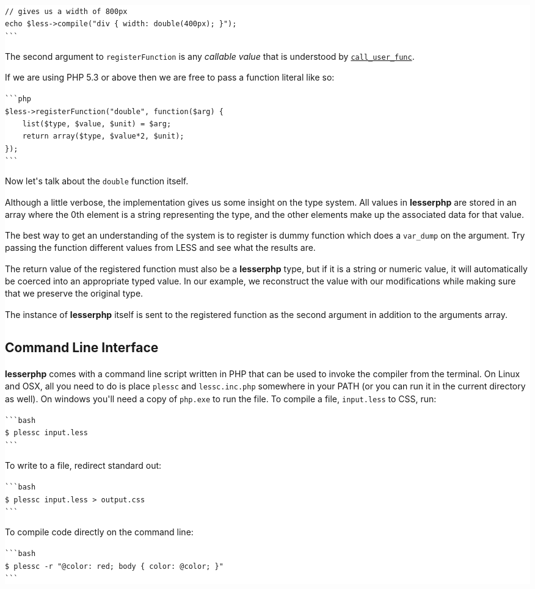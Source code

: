     // gives us a width of 800px
    echo $less->compile("div { width: double(400px); }");
    ```

The second argument to `registerFunction` is any *callable value* that is
understood by [`call_user_func`](http://php.net/call_user_func).

If we are using PHP 5.3 or above then we are free to pass a function literal
like so:

    ```php
    $less->registerFunction("double", function($arg) {
        list($type, $value, $unit) = $arg;
        return array($type, $value*2, $unit);
    });
    ```

Now let's talk about the `double` function itself.

Although a little verbose, the implementation gives us some insight on the type
system. All values in **lesserphp** are stored in an array where the 0th element
is a string representing the type, and the other elements make up the
associated data for that value.

The best way to get an understanding of the system is to register is dummy
function which does a `var_dump` on the argument. Try passing the function
different values from LESS and see what the results are.

The return value of the registered function must also be a **lesserphp** type,
but if it is a string or numeric value, it will automatically be coerced into
an appropriate typed value. In our example, we reconstruct the value with our
modifications while making sure that we preserve the original type.

The instance of **lesserphp** itself is sent to the registered function as the
second argument in addition to the arguments array.

## Command Line Interface

**lesserphp** comes with a command line script written in PHP that can be used to
invoke the compiler from the terminal. On Linux and OSX, all you need to do is
place `plessc` and `lessc.inc.php` somewhere in your PATH (or you can run it in
the current directory as well). On windows you'll need a copy of `php.exe` to
run the file. To compile a file, `input.less` to CSS, run:

    ```bash
    $ plessc input.less
    ```

To write to a file, redirect standard out:

    ```bash
    $ plessc input.less > output.css
    ```

To compile code directly on the command line:

    ```bash
    $ plessc -r "@color: red; body { color: @color; }"
    ```
